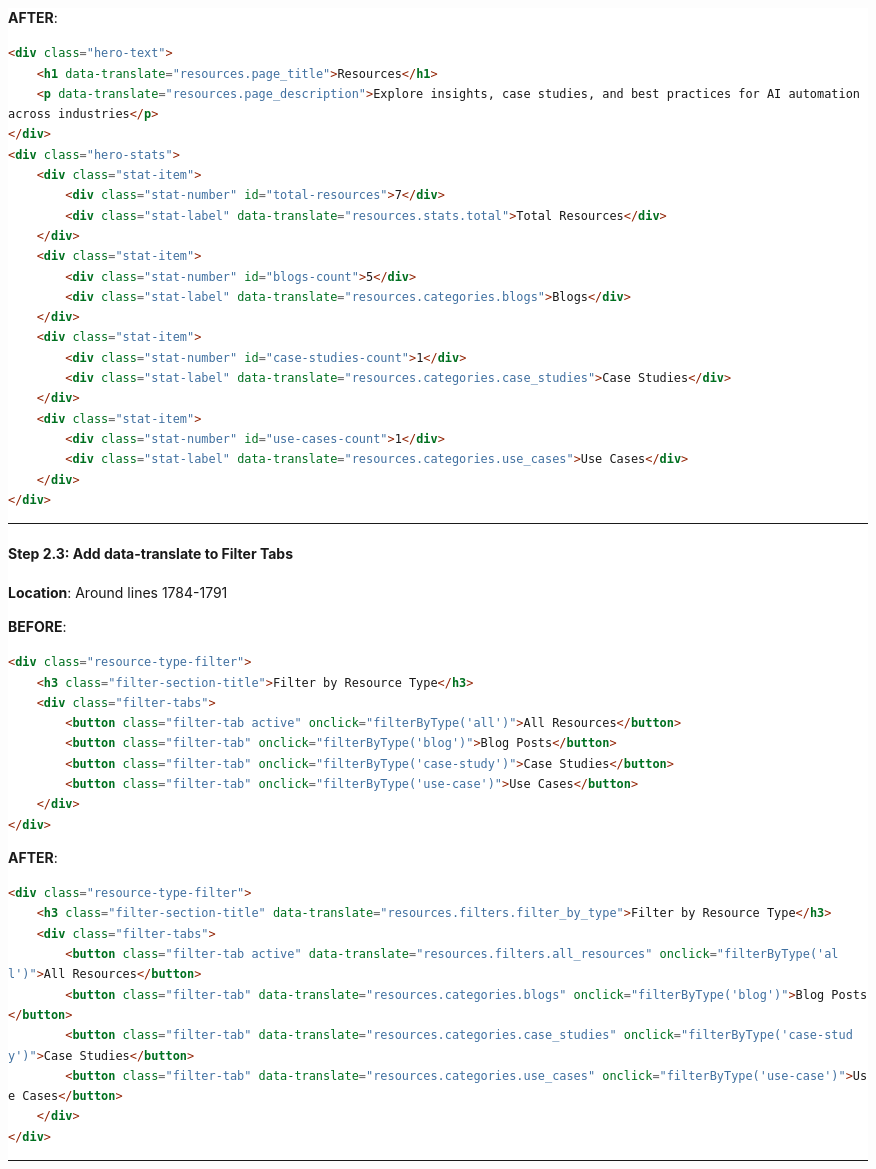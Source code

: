 **AFTER**:
```html
<div class="hero-text">
    <h1 data-translate="resources.page_title">Resources</h1>
    <p data-translate="resources.page_description">Explore insights, case studies, and best practices for AI automation across industries</p>
</div>
<div class="hero-stats">
    <div class="stat-item">
        <div class="stat-number" id="total-resources">7</div>
        <div class="stat-label" data-translate="resources.stats.total">Total Resources</div>
    </div>
    <div class="stat-item">
        <div class="stat-number" id="blogs-count">5</div>
        <div class="stat-label" data-translate="resources.categories.blogs">Blogs</div>
    </div>
    <div class="stat-item">
        <div class="stat-number" id="case-studies-count">1</div>
        <div class="stat-label" data-translate="resources.categories.case_studies">Case Studies</div>
    </div>
    <div class="stat-item">
        <div class="stat-number" id="use-cases-count">1</div>
        <div class="stat-label" data-translate="resources.categories.use_cases">Use Cases</div>
    </div>
</div>
```

---

#### Step 2.3: Add data-translate to Filter Tabs

**Location**: Around lines 1784-1791

**BEFORE**:
```html
<div class="resource-type-filter">
    <h3 class="filter-section-title">Filter by Resource Type</h3>
    <div class="filter-tabs">
        <button class="filter-tab active" onclick="filterByType('all')">All Resources</button>
        <button class="filter-tab" onclick="filterByType('blog')">Blog Posts</button>
        <button class="filter-tab" onclick="filterByType('case-study')">Case Studies</button>
        <button class="filter-tab" onclick="filterByType('use-case')">Use Cases</button>
    </div>
</div>
```

**AFTER**:
```html
<div class="resource-type-filter">
    <h3 class="filter-section-title" data-translate="resources.filters.filter_by_type">Filter by Resource Type</h3>
    <div class="filter-tabs">
        <button class="filter-tab active" data-translate="resources.filters.all_resources" onclick="filterByType('all')">All Resources</button>
        <button class="filter-tab" data-translate="resources.categories.blogs" onclick="filterByType('blog')">Blog Posts</button>
        <button class="filter-tab" data-translate="resources.categories.case_studies" onclick="filterByType('case-study')">Case Studies</button>
        <button class="filter-tab" data-translate="resources.categories.use_cases" onclick="filterByType('use-case')">Use Cases</button>
    </div>
</div>
```

---